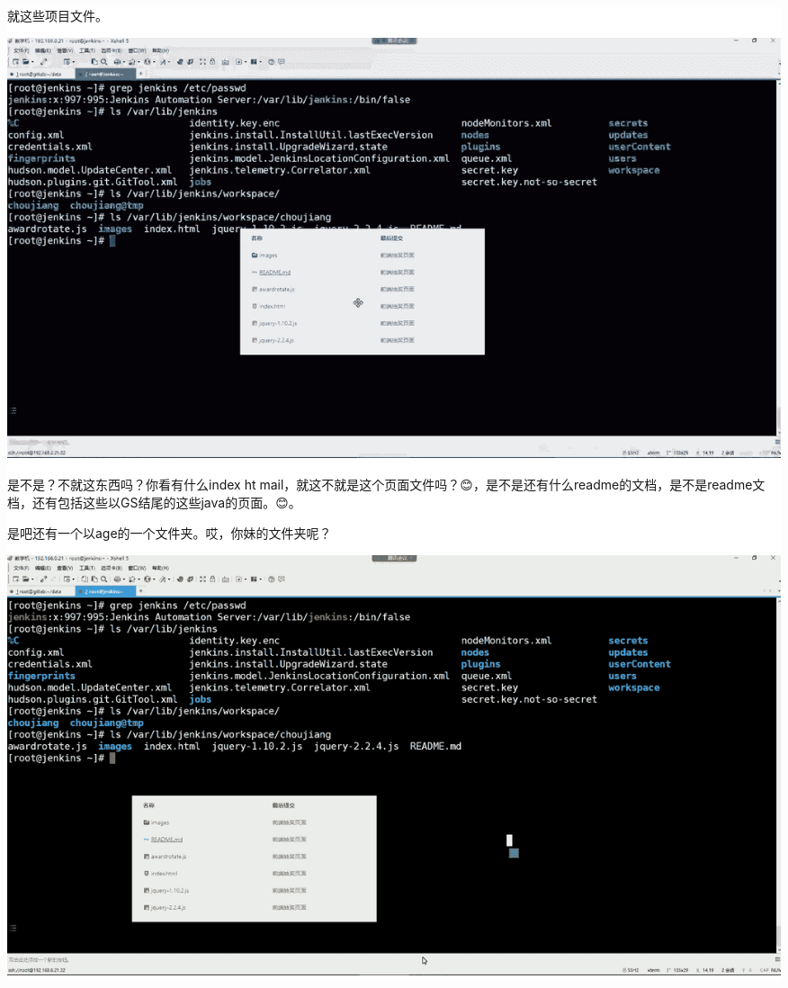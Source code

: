 就这些项目文件。

![](img/299969b4cfe8de4c2d229534da87e457_26.png)

是不是？不就这东西吗？你看有什么index ht mail，就这不就是这个页面文件吗？😊，是不是还有什么readme的文档，是不是readme文档，还有包括这些以GS结尾的这些java的页面。😊。

是吧还有一个以age的一个文件夹。哎，你妹的文件夹呢？

![](img/299969b4cfe8de4c2d229534da87e457_28.png)
